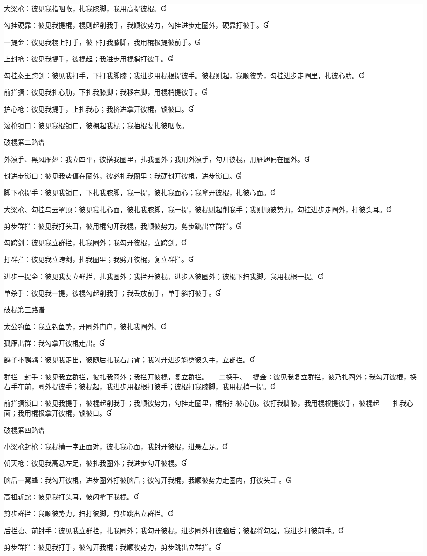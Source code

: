 大梁枪：彼见我指咽喉，扎我膝脚，我用高提彼棍。  

勾挂硬靠：彼见我提棍，棍则起削我手，我顺彼势力，勾挂进步走圈外，硬靠打彼手。  

一提金：彼见我棍上打手，彼下打我膝脚，我用棍根提彼前手。  

上封枪：彼见我提手，彼棍起；我进步用棍梢打彼手。  

勾挂秦王跨剑：彼见我打手，下打我脚膝；我进步用棍根提彼手。彼棍则起，我顺彼势，勾挂进步走圈里，扎彼心肋。  

前拦搪：彼见我扎心肋，下扎我膝脚；我移右脚，用棍梢提彼手。  

护心枪：彼见我提手，上扎我心；我挤进拿开彼棍，锁彼口。  

滚枪锁口：彼见我棍锁口，彼棚起我棍；我抽棍复扎彼咽喉。  

破棍第二路谱  

外滚手、黑风雁翅：我立四平，彼搭我圈里，扎我圈外；我用外滚手，勾开彼棍，用雁翅偏在圈外。  

封进步锁口：彼见我势偏在圈外，彼必扎我圈里；我硬封开彼棍，进步锁口。  

脚下枪提手：彼见我锁口，下扎我膝脚，我一提，彼扎我面心；我拿开彼棍，扎彼心面。  

大梁枪、勾挂乌云罩顶：彼见我扎心面，彼扎我膝脚，我一提，彼棍则起削我手；我则顺彼势力，勾挂进步走圈外，打彼头耳。  

剪步群拦：彼见我打头耳，彼用棍勾开我棍，我顺彼势力，剪步跳出立群拦。  

勾跨剑：彼见我立群拦，扎我圈外；我勾开彼棍，立跨剑。  

打群拦：彼见我立跨剑，扎我圈里；我劈开彼棍，复立群拦。  

进步一提金：彼见我复立群拦，扎我圈外；我拦开彼棍，进步入彼圈外；彼棍下扫我脚，我用棍根一提。  

单杀手：彼见我一提，彼棍勾起削我手；我丢放前手，单手斜打彼手。  

破棍第三路谱  

太公钓鱼：我立钓鱼势，开圈外门户，彼扎我圈外。  

孤雁出群：我勾拿开彼棍走出。  

鹞子扑鹌鹑：彼见我走出，彼随后扎我右肩背；我闪开进步斜劈彼头手，立群拦。  

群拦一封手：彼见我立群拦，彼扎我圈外；我拦开彼棍，复立群拦。　　二换手、一提金：彼见我复立群拦，彼乃扎圈外；我勾开彼棍，换右手在前，圈外提彼手；彼棍起，我进步用棍根打彼手；彼棍打我膝脚，我用棍梢一提。  

前拦搪锁口：彼见我提手，彼棍起削我手；我顺彼势力，勾挂走圈里，棍梢扎彼心肋。彼打我脚膝，我用棍根提彼手，彼棍起　　扎我心面；我用棍根拿开彼棍，锁彼口。  

破棍第四路谱  

小梁枪封枪：我棍横一字正面对，彼扎我心面，我封开彼棍，进悬左足。  

朝天枪：彼见我高悬左足，彼扎我圈外；我进步勾开彼棍。  

脑后一窝蜂：我勾开彼棍，进步圈外打彼脑后；彼勾开我棍，我顺彼势力走圈内，打彼头耳 。  

高祖斩蛇：彼见我打头耳，彼闪拿下我棍。  

剪步群拦：我顺彼势力，扫打彼脚，剪步跳出立群拦。  

后拦搪、前封手：彼见我立群拦，扎我圈外；我勾开彼棍，进步圈外打彼脑后；彼棍将勾起，我进步打彼前手。  

剪步群拦：彼见我打手，彼勾开我棍；我顺彼势力，剪步跳出立群拦。  
